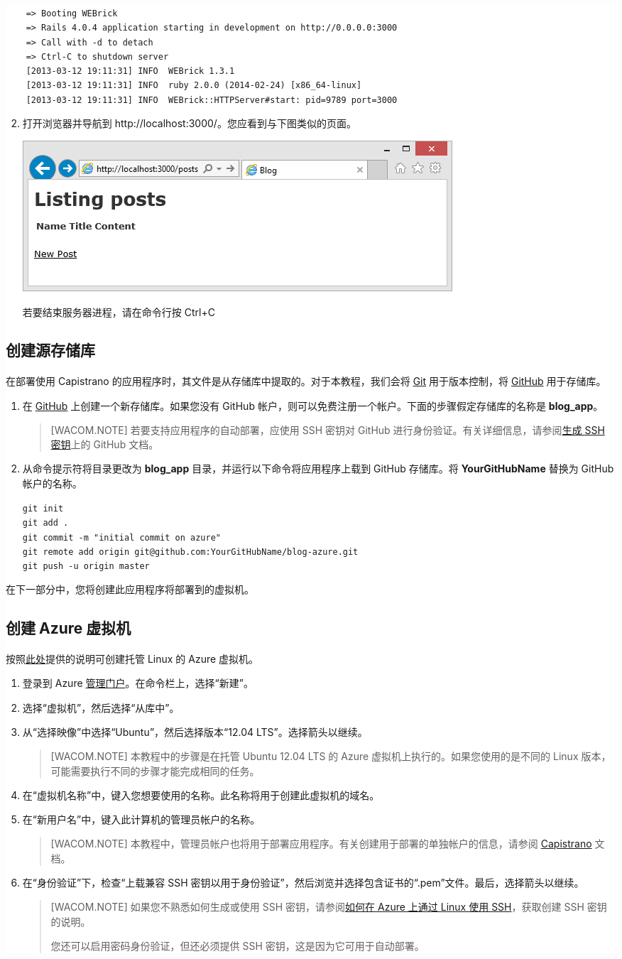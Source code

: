         => Booting WEBrick
        => Rails 4.0.4 application starting in development on http://0.0.0.0:3000
        => Call with -d to detach
        => Ctrl-C to shutdown server
        [2013-03-12 19:11:31] INFO  WEBrick 1.3.1
        [2013-03-12 19:11:31] INFO  ruby 2.0.0 (2014-02-24) [x86_64-linux]
        [2013-03-12 19:11:31] INFO  WEBrick::HTTPServer#start: pid=9789 port=3000

2.  打开浏览器并导航到 http://localhost:3000/。您应看到与下图类似的页面。

    ![列出文章的页面][列出文章的页面]

    若要结束服务器进程，请在命令行按 Ctrl+C

## <span id="repository"></span></a>创建源存储库

在部署使用 Capistrano 的应用程序时，其文件是从存储库中提取的。对于本教程，我们会将 [Git][Git] 用于版本控制，将 [GitHub][GitHub] 用于存储库。

1.  在 [GitHub][GitHub] 上创建一个新存储库。如果您没有 GitHub 帐户，则可以免费注册一个帐户。下面的步骤假定存储库的名称是 **blog\_app**。

    > [WACOM.NOTE] 若要支持应用程序的自动部署，应使用 SSH 密钥对 GitHub 进行身份验证。有关详细信息，请参阅[生成 SSH 密钥][生成 SSH 密钥]上的 GitHub 文档。

2.  从命令提示符将目录更改为 **blog\_app** 目录，并运行以下命令将应用程序上载到 GitHub 存储库。将 **YourGitHubName** 替换为 GitHub 帐户的名称。

        git init
        git add .
        git commit -m "initial commit on azure"
        git remote add origin git@github.com:YourGitHubName/blog-azure.git
        git push -u origin master

在下一部分中，您将创建此应用程序将部署到的虚拟机。

## <span id="createvm"></span></a>创建 Azure 虚拟机

按照[此处][此处]提供的说明可创建托管 Linux 的 Azure 虚拟机。

1.  登录到 Azure [管理门户][管理门户]。在命令栏上，选择“新建”。

2.  选择“虚拟机”，然后选择“从库中”。

3.  从“选择映像”中选择“Ubuntu”，然后选择版本“12.04 LTS”。选择箭头以继续。

    > [WACOM.NOTE] 本教程中的步骤是在托管 Ubuntu 12.04 LTS 的 Azure 虚拟机上执行的。如果您使用的是不同的 Linux 版本，可能需要执行不同的步骤才能完成相同的任务。

4.  在“虚拟机名称”中，键入您想要使用的名称。此名称将用于创建此虚拟机的域名。

5.  在“新用户名”中，键入此计算机的管理员帐户的名称。

    > [WACOM.NOTE] 本教程中，管理员帐户也将用于部署应用程序。有关创建用于部署的单独帐户的信息，请参阅 [Capistrano][Capistrano] 文档。

6.  在“身份验证”下，检查“上载兼容 SSH 密钥以用于身份验证”，然后浏览并选择包含证书的“.pem”文件。最后，选择箭头以继续。

    > [WACOM.NOTE] 如果您不熟悉如何生成或使用 SSH 密钥，请参阅[如何在 Azure 上通过 Linux 使用 SSH][如何在 Azure 上通过 Linux 使用 SSH]，获取创建 SSH 密钥的说明。
    >
    > 您还可以启用密码身份验证，但还必须提供 SSH 密钥，这是因为它可用于自动部署。


  [Capistrano 3]: https://github.com/capistrano/capistrano/
  [Nginx]: http://nginx.org/
  [Unicorn]: https://github.com/blog/517-unicorn
  [PostgreSQL]: https://www.postgresql.org
  [显示 Listing Posts 的浏览器窗口]: ./media/virtual-machines-ruby-deploy-capistrano-host-nginx-unicorn/blograilscloud.png
  [设置开发环境]: #setup
  [创建 Rails 应用程序]: #create
  [测试应用程序]: #test
  [创建源存储库]: #repository
  [创建 Azure 虚拟机]: #createvm
  [测试 Nginx]: #nginx
  [准备部署]: #capify
  [部署]: #deploy
  [后续步骤]: #next
  [Homebrew]: http://brew.sh/
  [RubyInstaller]: http://RubyInstaller.org/
  [Git for Windows]: http://git-scm.com/download/win
  [SQLite3 数据库]: http://www.sqlite.org/
  [列出文章的页面]: ./media/virtual-machines-ruby-deploy-capistrano-host-nginx-unicorn/blograilslocal.png
  [Git]: http://git-scm.com/
  [GitHub]: https://github.com/
  [生成 SSH 密钥]: https://help.github.com/articles/generating-ssh-keys
  [此处]: /zh-cn/manage/linux/tutorials/virtual-machine-from-gallery/
  [管理门户]: https://manage.windowsazure.cn/
  [Capistrano]: http://capistranorb.com
  [如何在 Azure 上通过 Linux 使用 SSH]: http://windowsazure.cn/zh-cn/documentation/articles/linux-use-ssh-key/
  [nginx 欢迎页]: ./media/virtual-machines-ruby-deploy-capistrano-host-nginx-unicorn/welcomenginx.png
  [Azure、Ruby on Rails、Capistrano 3 和 PostgreSQL]: http://wootstudio.ca/articles/tutorial-windows-azure-ruby-on-rails-capistrano-3-postgresql
  [Capistrano 3 教程]: http://www.talkingquickly.co.uk/2014/01/deploying-rails-apps-to-a-vps-with-capistrano-v3/
  [使用 Linux 虚拟机托管 Ruby on Rails Web 应用]: /zh-cn/develop/ruby/tutorials/web-app-with-linux-vm/
  [Ruby on Rails 指南]: http://guides.rubyonrails.org/
  [使用 Blob 存储非结构化数据]: /zh-cn/develop/ruby/how-to-guides/blob-storage/
  [使用表存储键/值对]: /zh-cn/develop/ruby/how-to-guides/table-service/
  [使用内容交付网络提供高带宽内容]: /zh-cn/develop/ruby/app-services/